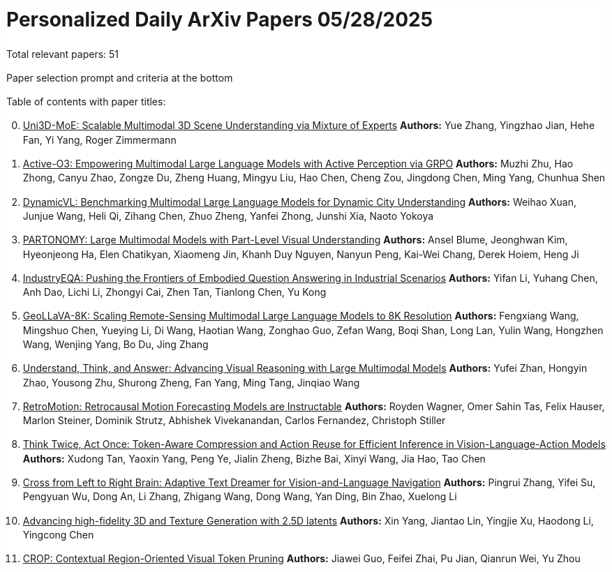 # Personalized Daily ArXiv Papers 05/28/2025
Total relevant papers: 51

Paper selection prompt and criteria at the bottom

Table of contents with paper titles:

0. [Uni3D-MoE: Scalable Multimodal 3D Scene Understanding via Mixture of Experts](#link0)
**Authors:** Yue Zhang, Yingzhao Jian, Hehe Fan, Yi Yang, Roger Zimmermann

1. [Active-O3: Empowering Multimodal Large Language Models with Active Perception via GRPO](#link1)
**Authors:** Muzhi Zhu, Hao Zhong, Canyu Zhao, Zongze Du, Zheng Huang, Mingyu Liu, Hao Chen, Cheng Zou, Jingdong Chen, Ming Yang, Chunhua Shen

2. [DynamicVL: Benchmarking Multimodal Large Language Models for Dynamic City Understanding](#link2)
**Authors:** Weihao Xuan, Junjue Wang, Heli Qi, Zihang Chen, Zhuo Zheng, Yanfei Zhong, Junshi Xia, Naoto Yokoya

3. [PARTONOMY: Large Multimodal Models with Part-Level Visual Understanding](#link3)
**Authors:** Ansel Blume, Jeonghwan Kim, Hyeonjeong Ha, Elen Chatikyan, Xiaomeng Jin, Khanh Duy Nguyen, Nanyun Peng, Kai-Wei Chang, Derek Hoiem, Heng Ji

4. [IndustryEQA: Pushing the Frontiers of Embodied Question Answering in Industrial Scenarios](#link4)
**Authors:** Yifan Li, Yuhang Chen, Anh Dao, Lichi Li, Zhongyi Cai, Zhen Tan, Tianlong Chen, Yu Kong

5. [GeoLLaVA-8K: Scaling Remote-Sensing Multimodal Large Language Models to 8K Resolution](#link5)
**Authors:** Fengxiang Wang, Mingshuo Chen, Yueying Li, Di Wang, Haotian Wang, Zonghao Guo, Zefan Wang, Boqi Shan, Long Lan, Yulin Wang, Hongzhen Wang, Wenjing Yang, Bo Du, Jing Zhang

6. [Understand, Think, and Answer: Advancing Visual Reasoning with Large Multimodal Models](#link6)
**Authors:** Yufei Zhan, Hongyin Zhao, Yousong Zhu, Shurong Zheng, Fan Yang, Ming Tang, Jinqiao Wang

7. [RetroMotion: Retrocausal Motion Forecasting Models are Instructable](#link7)
**Authors:** Royden Wagner, Omer Sahin Tas, Felix Hauser, Marlon Steiner, Dominik Strutz, Abhishek Vivekanandan, Carlos Fernandez, Christoph Stiller

8. [Think Twice, Act Once: Token-Aware Compression and Action Reuse for Efficient Inference in Vision-Language-Action Models](#link8)
**Authors:** Xudong Tan, Yaoxin Yang, Peng Ye, Jialin Zheng, Bizhe Bai, Xinyi Wang, Jia Hao, Tao Chen

9. [Cross from Left to Right Brain: Adaptive Text Dreamer for Vision-and-Language Navigation](#link9)
**Authors:** Pingrui Zhang, Yifei Su, Pengyuan Wu, Dong An, Li Zhang, Zhigang Wang, Dong Wang, Yan Ding, Bin Zhao, Xuelong Li

10. [Advancing high-fidelity 3D and Texture Generation with 2.5D latents](#link10)
**Authors:** Xin Yang, Jiantao Lin, Yingjie Xu, Haodong Li, Yingcong Chen

11. [CROP: Contextual Region-Oriented Visual Token Pruning](#link11)
**Authors:** Jiawei Guo, Feifei Zhai, Pu Jian, Qianrun Wei, Yu Zhou
